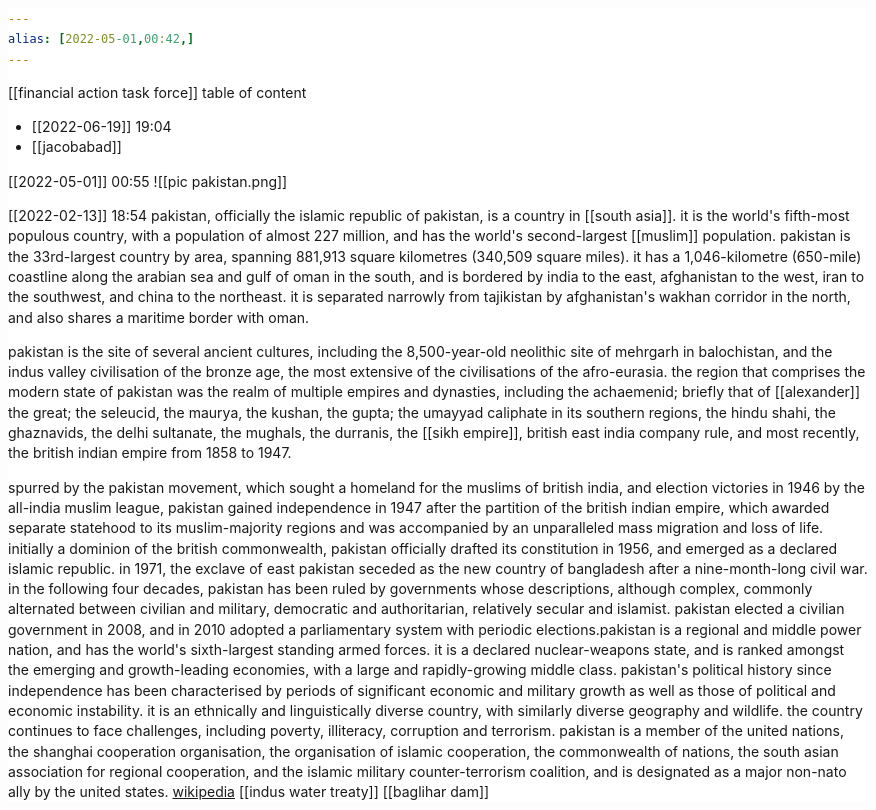 ```yaml
---
alias: [2022-05-01,00:42,]
---
```

[[financial action task force]]
table of content
```toc
```
- [[2022-06-19]] 19:04
- [[jacobabad]]

[[2022-05-01]] 00:55
![[pic pakistan.png]]

[[2022-02-13]] 18:54
pakistan, officially the islamic republic of pakistan, is a country in [[south asia]]. it is the world's fifth-most populous country, with a population of almost 227 million, and has the world's second-largest [[muslim]] population. pakistan is the 33rd-largest country by area, spanning 881,913 square kilometres (340,509 square miles). it has a 1,046-kilometre (650-mile) coastline along the arabian sea and gulf of oman in the south, and is bordered by india to the east, afghanistan to the west, iran to the southwest, and china to the northeast. it is separated narrowly from tajikistan by afghanistan's wakhan corridor in the north, and also shares a maritime border with oman.

pakistan is the site of several ancient cultures, including the 8,500-year-old neolithic site of mehrgarh in balochistan, and the indus valley civilisation of the bronze age, the most extensive of the civilisations of the afro-eurasia. the region that comprises the modern state of pakistan was the realm of multiple empires and dynasties, including the achaemenid; briefly that of [[alexander]] the great; the seleucid, the maurya, the kushan, the gupta; the umayyad caliphate in its southern regions, the hindu shahi, the ghaznavids, the delhi sultanate, the mughals, the durranis, the [[sikh empire]], british east india company rule, and most recently, the british indian empire from 1858 to 1947.

spurred by the pakistan movement, which sought a homeland for the muslims of british india, and election victories in 1946 by the all-india muslim league, pakistan gained independence in 1947 after the partition of the british indian empire, which awarded separate statehood to its muslim-majority regions and was accompanied by an unparalleled mass migration and loss of life. initially a dominion of the british commonwealth, pakistan officially drafted its constitution in 1956, and emerged as a declared islamic republic. in 1971, the exclave of east pakistan seceded as the new country of bangladesh after a nine-month-long civil war. in the following four decades, pakistan has been ruled by governments whose descriptions, although complex, commonly alternated between civilian and military, democratic and authoritarian, relatively secular and islamist. pakistan elected a civilian government in 2008, and in 2010 adopted a parliamentary system with periodic elections.pakistan is a regional and middle power nation, and has the world's sixth-largest standing armed forces. it is a declared nuclear-weapons state, and is ranked amongst the emerging and growth-leading economies, with a large and rapidly-growing middle class. pakistan's political history since independence has been characterised by periods of significant economic and military growth as well as those of political and economic instability. it is an ethnically and linguistically diverse country, with similarly diverse geography and wildlife. the country continues to face challenges, including poverty, illiteracy, corruption and terrorism. pakistan is a member of the united nations, the shanghai cooperation organisation, the organisation of islamic cooperation, the commonwealth of nations, the south asian association for regional cooperation, and the islamic military counter-terrorism coalition, and is designated as a major non-nato ally by the united states.
[wikipedia](https://en.wikipedia.org/wiki/pakistan)
[[indus water treaty]] [[baglihar dam]]
